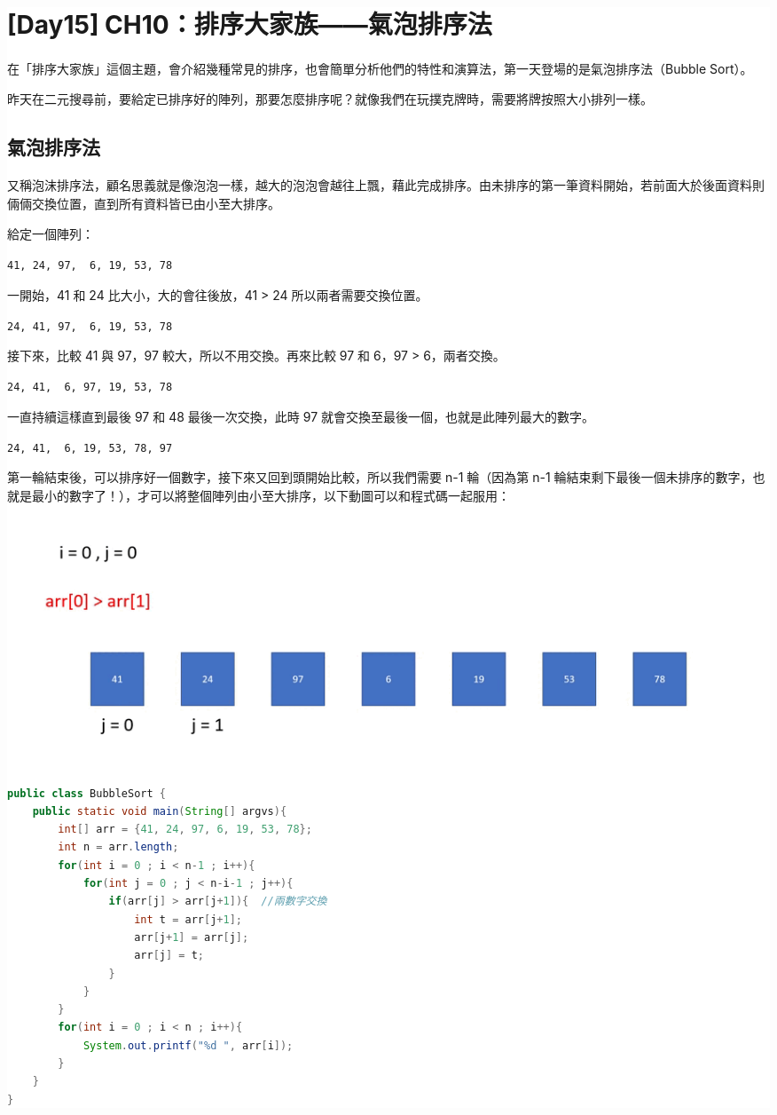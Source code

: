 # [Day15] CH10：排序大家族——氣泡排序法

在「排序大家族」這個主題，會介紹幾種常見的排序，也會簡單分析他們的特性和演算法，第一天登場的是氣泡排序法（Bubble Sort）。

昨天在二元搜尋前，要給定已排序好的陣列，那要怎麼排序呢？就像我們在玩撲克牌時，需要將牌按照大小排列一樣。

## 氣泡排序法

又稱泡沫排序法，顧名思義就是像泡泡一樣，越大的泡泡會越往上飄，藉此完成排序。由未排序的第一筆資料開始，若前面大於後面資料則倆倆交換位置，直到所有資料皆已由小至大排序。

給定一個陣列：

    41, 24, 97,  6, 19, 53, 78

一開始，41 和 24 比大小，大的會往後放，41 > 24 所以兩者需要交換位置。

    24, 41, 97,  6, 19, 53, 78

接下來，比較 41 與 97，97 較大，所以不用交換。再來比較 97 和 6，97 > 6，兩者交換。

    24, 41,  6, 97, 19, 53, 78

一直持續這樣直到最後 97 和 48 最後一次交換，此時 97 就會交換至最後一個，也就是此陣列最大的數字。

    24, 41,  6, 19, 53, 78, 97

第一輪結束後，可以排序好一個數字，接下來又回到頭開始比較，所以我們需要 n-1 輪（因為第 n-1 輪結束剩下最後一個未排序的數字，也就是最小的數字了！），才可以將整個陣列由小至大排序，以下動圖可以和程式碼一起服用：

<img src="../image/Day15.gif" width="100%" height="100%">

```java
public class BubbleSort {
    public static void main(String[] argvs){
        int[] arr = {41, 24, 97, 6, 19, 53, 78};
        int n = arr.length;
        for(int i = 0 ; i < n-1 ; i++){
            for(int j = 0 ; j < n-i-1 ; j++){
                if(arr[j] > arr[j+1]){  //兩數字交換
                    int t = arr[j+1];
                    arr[j+1] = arr[j];
                    arr[j] = t;
                }
            }
        }
        for(int i = 0 ; i < n ; i++){
            System.out.printf("%d ", arr[i]);
        }
    }
}
```
